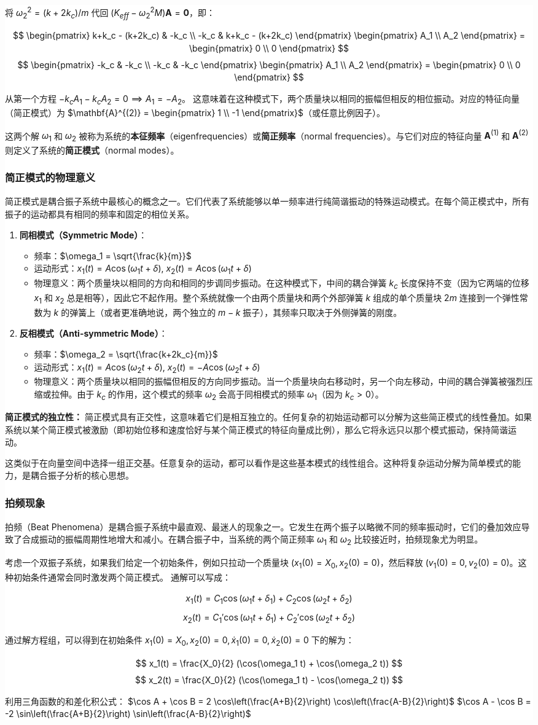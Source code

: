 将 $\omega_2^2 = (k+2k_c)/m$ 代回 $(K_{eff} - \omega_2^2 M)\mathbf{A} = \mathbf{0}$，即：

$$ \begin{pmatrix} k+k_c - (k+2k_c) & -k_c \\ -k_c & k+k_c - (k+2k_c) \end{pmatrix} \begin{pmatrix} A_1 \\ A_2 \end{pmatrix} = \begin{pmatrix} 0 \\ 0 \end{pmatrix} $$
$$ \begin{pmatrix} -k_c & -k_c \\ -k_c & -k_c \end{pmatrix} \begin{pmatrix} A_1 \\ A_2 \end{pmatrix} = \begin{pmatrix} 0 \\ 0 \end{pmatrix} $$

从第一个方程 $-k_c A_1 - k_c A_2 = 0 \implies A_1 = -A_2$。
这意味着在这种模式下，两个质量块以相同的振幅但相反的相位振动。对应的特征向量（简正模式）为 $\mathbf{A}^{(2)} = \begin{pmatrix} 1 \\ -1 \end{pmatrix}$（或任意比例因子）。

这两个解 $\omega_1$ 和 $\omega_2$ 被称为系统的**本征频率**（eigenfrequencies）或**简正频率**（normal frequencies）。与它们对应的特征向量 $\mathbf{A}^{(1)}$ 和 $\mathbf{A}^{(2)}$ 则定义了系统的**简正模式**（normal modes）。

### 简正模式的物理意义

简正模式是耦合振子系统中最核心的概念之一。它们代表了系统能够以单一频率进行纯简谐振动的特殊运动模式。在每个简正模式中，所有振子的运动都具有相同的频率和固定的相位关系。

1.  **同相模式（Symmetric Mode）**：
    *   频率：$\omega_1 = \sqrt{\frac{k}{m}}$
    *   运动形式：$x_1(t) = A \cos(\omega_1 t + \delta)$, $x_2(t) = A \cos(\omega_1 t + \delta)$
    *   物理意义：两个质量块以相同的方向和相同的步调同步振动。在这种模式下，中间的耦合弹簧 $k_c$ 长度保持不变（因为它两端的位移 $x_1$ 和 $x_2$ 总是相等），因此它不起作用。整个系统就像一个由两个质量块和两个外部弹簧 $k$ 组成的单个质量块 $2m$ 连接到一个弹性常数为 $k$ 的弹簧上（或者更准确地说，两个独立的 $m-k$ 振子），其频率只取决于外侧弹簧的刚度。

2.  **反相模式（Anti-symmetric Mode）**：
    *   频率：$\omega_2 = \sqrt{\frac{k+2k_c}{m}}$
    *   运动形式：$x_1(t) = A \cos(\omega_2 t + \delta)$, $x_2(t) = -A \cos(\omega_2 t + \delta)$
    *   物理意义：两个质量块以相同的振幅但相反的方向同步振动。当一个质量块向右移动时，另一个向左移动，中间的耦合弹簧被强烈压缩或拉伸。由于 $k_c$ 的作用，这个模式的频率 $\omega_2$ 会高于同相模式的频率 $\omega_1$（因为 $k_c > 0$）。

**简正模式的独立性：**
简正模式具有正交性，这意味着它们是相互独立的。任何复杂的初始运动都可以分解为这些简正模式的线性叠加。如果系统以某个简正模式被激励（即初始位移和速度恰好与某个简正模式的特征向量成比例），那么它将永远只以那个模式振动，保持简谐运动。

这类似于在向量空间中选择一组正交基。任意复杂的运动，都可以看作是这些基本模式的线性组合。这种将复杂运动分解为简单模式的能力，是耦合振子分析的核心思想。

### 拍频现象

拍频（Beat Phenomena）是耦合振子系统中最直观、最迷人的现象之一。它发生在两个振子以略微不同的频率振动时，它们的叠加效应导致了合成振动的振幅周期性地增大和减小。在耦合振子中，当系统的两个简正频率 $\omega_1$ 和 $\omega_2$ 比较接近时，拍频现象尤为明显。

考虑一个双振子系统，如果我们给定一个初始条件，例如只拉动一个质量块 ($x_1(0)=X_0, x_2(0)=0$)，然后释放 ($v_1(0)=0, v_2(0)=0$)。这种初始条件通常会同时激发两个简正模式。
通解可以写成：

$$ x_1(t) = C_1 \cos(\omega_1 t + \delta_1) + C_2 \cos(\omega_2 t + \delta_2) $$
$$ x_2(t) = C_1' \cos(\omega_1 t + \delta_1) + C_2' \cos(\omega_2 t + \delta_2) $$

通过解方程组，可以得到在初始条件 $x_1(0)=X_0, x_2(0)=0, \dot{x}_1(0)=0, \dot{x}_2(0)=0$ 下的解为：

$$ x_1(t) = \frac{X_0}{2} (\cos(\omega_1 t) + \cos(\omega_2 t)) $$
$$ x_2(t) = \frac{X_0}{2} (\cos(\omega_1 t) - \cos(\omega_2 t)) $$

利用三角函数的和差化积公式：
$\cos A + \cos B = 2 \cos\left(\frac{A+B}{2}\right) \cos\left(\frac{A-B}{2}\right)$
$\cos A - \cos B = -2 \sin\left(\frac{A+B}{2}\right) \sin\left(\frac{A-B}{2}\right)$

